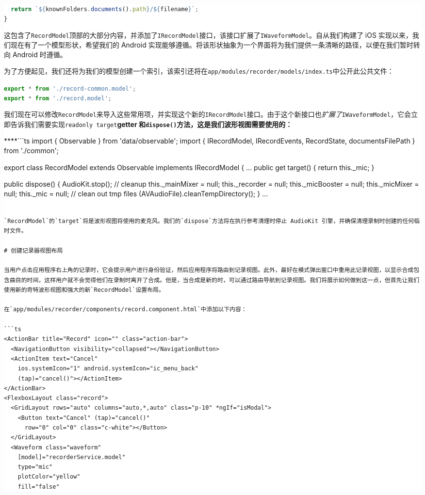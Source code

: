 ```ts
  return `${knownFolders.documents().path}/${filename}`;
}
```

这包含了`RecordModel`顶部的大部分内容，并添加了`IRecordModel`接口，该接口扩展了`IWaveformModel`。自从我们构建了 iOS 实现以来，我们现在有了一个模型形状，希望我们的 Android 实现能够遵循。将该形状抽象为一个界面将为我们提供一条清晰的路径，以便在我们暂时转向 Android 时遵循。

为了方便起见，我们还将为我们的模型创建一个索引，该索引还将在`app/modules/recorder/models/index.ts`中公开此公共文件：

```ts
export * from './record-common.model';
export * from './record.model';
```

我们现在可以修改`RecordModel`来导入这些常用项，并实现这个新的`IRecordModel`接口。由于这个新接口也*扩展了*`IWaveformModel`，它会立即告诉我们需要实现`readonly target`**getter 和`dispose()`**方法，这是我们波形视图需要使用的：****

 ****```ts
import { Observable } from 'data/observable';
import { IRecordModel, IRecordEvents, RecordState, documentsFilePath } from './common';

export class RecordModel extends Observable implements IRecordModel {
  ...
  public get target() {
 return this._mic;
 }

  public dispose() {
 AudioKit.stop();
 // cleanup
 this._mainMixer = null;
 this._recorder = null;
 this._micBooster = null;
 this._micMixer = null;
 this._mic = null;
 // clean out tmp files
 (<any>AVAudioFile).cleanTempDirectory();
 }
  ...
```

`RecordModel`的`target`将是波形视图将使用的麦克风。我们的`dispose`方法将在执行参考清理时停止 AudioKit 引擎，并确保清理录制时创建的任何临时文件。

# 创建记录器视图布局

当用户点击应用程序右上角的记录时，它会提示用户进行身份验证，然后应用程序将路由到记录视图。此外，最好在模式弹出窗口中重用此记录视图，以显示合成包含曲目的时间，这样用户就不会觉得他们在录制时离开了合成。但是，当合成是新的时，可以通过路由导航到记录视图。我们将展示如何做到这一点，但首先让我们使用新的奇特波形视图和强大的新`RecordModel`设置布局。

在`app/modules/recorder/components/record.component.html`中添加以下内容：

```ts
<ActionBar title="Record" icon="" class="action-bar">
  <NavigationButton visibility="collapsed"></NavigationButton>
  <ActionItem text="Cancel" 
    ios.systemIcon="1" android.systemIcon="ic_menu_back" 
    (tap)="cancel()"></ActionItem>
</ActionBar>
<FlexboxLayout class="record">
  <GridLayout rows="auto" columns="auto,*,auto" class="p-10" *ngIf="isModal">
    <Button text="Cancel" (tap)="cancel()" 
      row="0" col="0" class="c-white"></Button>
  </GridLayout>
  <Waveform class="waveform" 
    [model]="recorderService.model" 
    type="mic" 
    plotColor="yellow" 
    fill="false" 
```